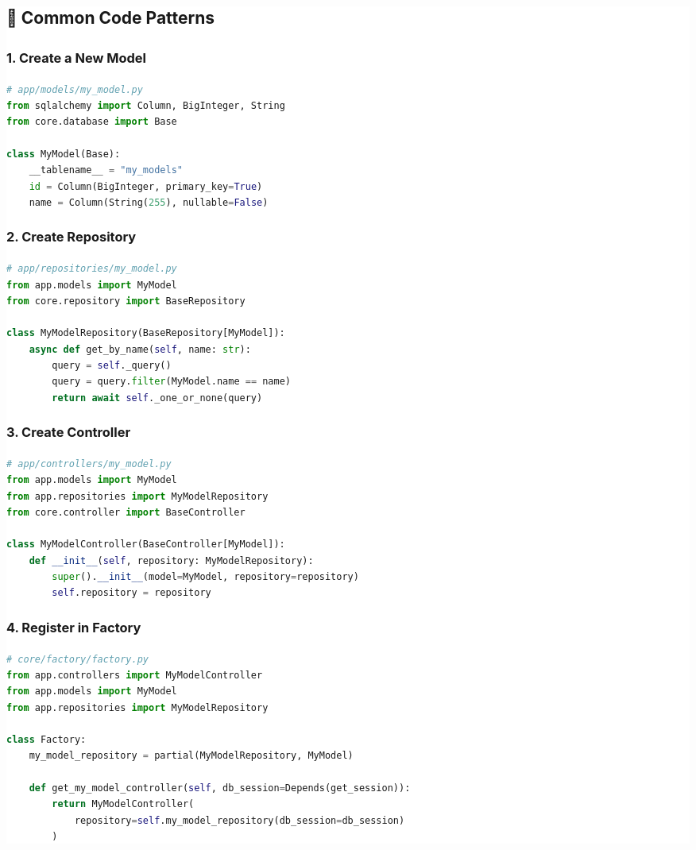 
## 📝 Common Code Patterns

### 1. Create a New Model
```python
# app/models/my_model.py
from sqlalchemy import Column, BigInteger, String
from core.database import Base

class MyModel(Base):
    __tablename__ = "my_models"
    id = Column(BigInteger, primary_key=True)
    name = Column(String(255), nullable=False)
```

### 2. Create Repository
```python
# app/repositories/my_model.py
from app.models import MyModel
from core.repository import BaseRepository

class MyModelRepository(BaseRepository[MyModel]):
    async def get_by_name(self, name: str):
        query = self._query()
        query = query.filter(MyModel.name == name)
        return await self._one_or_none(query)
```

### 3. Create Controller
```python
# app/controllers/my_model.py
from app.models import MyModel
from app.repositories import MyModelRepository
from core.controller import BaseController

class MyModelController(BaseController[MyModel]):
    def __init__(self, repository: MyModelRepository):
        super().__init__(model=MyModel, repository=repository)
        self.repository = repository
```

### 4. Register in Factory
```python
# core/factory/factory.py
from app.controllers import MyModelController
from app.models import MyModel
from app.repositories import MyModelRepository

class Factory:
    my_model_repository = partial(MyModelRepository, MyModel)
    
    def get_my_model_controller(self, db_session=Depends(get_session)):
        return MyModelController(
            repository=self.my_model_repository(db_session=db_session)
        )
```
